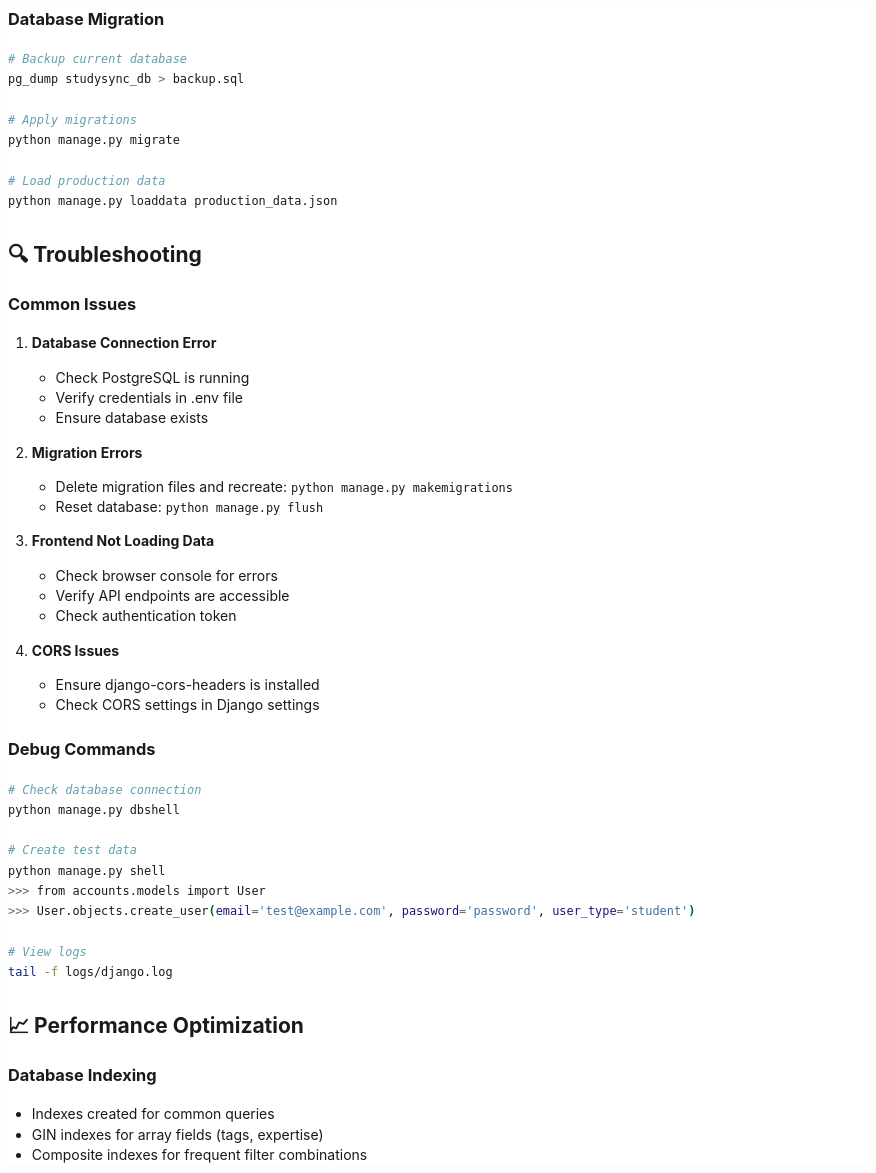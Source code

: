 ### Database Migration
```bash
# Backup current database
pg_dump studysync_db > backup.sql

# Apply migrations
python manage.py migrate

# Load production data
python manage.py loaddata production_data.json
```

## 🔍 Troubleshooting

### Common Issues

1. **Database Connection Error**
   - Check PostgreSQL is running
   - Verify credentials in .env file
   - Ensure database exists

2. **Migration Errors**
   - Delete migration files and recreate: `python manage.py makemigrations`
   - Reset database: `python manage.py flush`

3. **Frontend Not Loading Data**
   - Check browser console for errors
   - Verify API endpoints are accessible
   - Check authentication token

4. **CORS Issues**
   - Ensure django-cors-headers is installed
   - Check CORS settings in Django settings

### Debug Commands
```bash
# Check database connection
python manage.py dbshell

# Create test data
python manage.py shell
>>> from accounts.models import User
>>> User.objects.create_user(email='test@example.com', password='password', user_type='student')

# View logs
tail -f logs/django.log
```

## 📈 Performance Optimization

### Database Indexing
- Indexes created for common queries
- GIN indexes for array fields (tags, expertise)
- Composite indexes for frequent filter combinations
